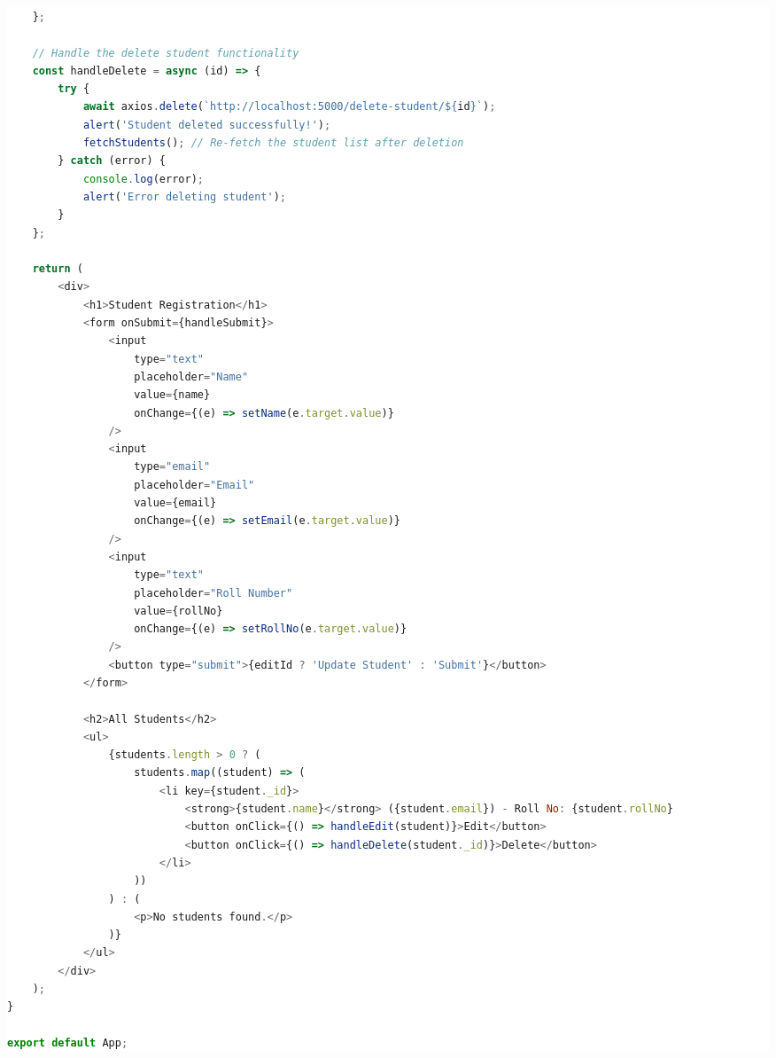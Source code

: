 ```js
    };

    // Handle the delete student functionality
    const handleDelete = async (id) => {
        try {
            await axios.delete(`http://localhost:5000/delete-student/${id}`);
            alert('Student deleted successfully!');
            fetchStudents(); // Re-fetch the student list after deletion
        } catch (error) {
            console.log(error);
            alert('Error deleting student');
        }
    };

    return (
        <div>
            <h1>Student Registration</h1>
            <form onSubmit={handleSubmit}>
                <input
                    type="text"
                    placeholder="Name"
                    value={name}
                    onChange={(e) => setName(e.target.value)}
                />
                <input
                    type="email"
                    placeholder="Email"
                    value={email}
                    onChange={(e) => setEmail(e.target.value)}
                />
                <input
                    type="text"
                    placeholder="Roll Number"
                    value={rollNo}
                    onChange={(e) => setRollNo(e.target.value)}
                />
                <button type="submit">{editId ? 'Update Student' : 'Submit'}</button>
            </form>

            <h2>All Students</h2>
            <ul>
                {students.length > 0 ? (
                    students.map((student) => (
                        <li key={student._id}>
                            <strong>{student.name}</strong> ({student.email}) - Roll No: {student.rollNo}
                            <button onClick={() => handleEdit(student)}>Edit</button>
                            <button onClick={() => handleDelete(student._id)}>Delete</button>
                        </li>
                    ))
                ) : (
                    <p>No students found.</p>
                )}
            </ul>
        </div>
    );
}

export default App;
```

